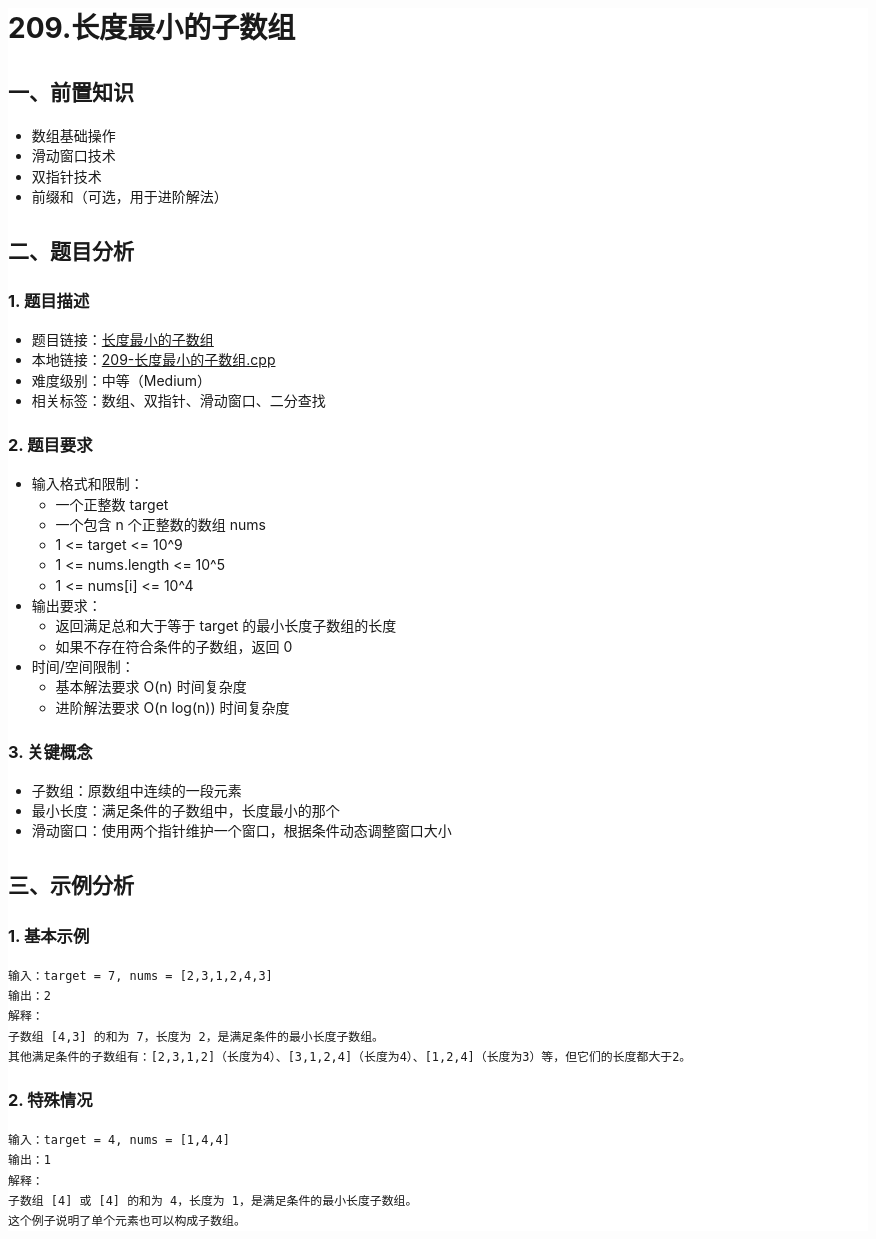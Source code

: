 # 209.长度最小的子数组

## 一、前置知识
- 数组基础操作
- 滑动窗口技术
- 双指针技术
- 前缀和（可选，用于进阶解法）

## 二、题目分析

### 1. 题目描述
- 题目链接：[长度最小的子数组](https://leetcode.cn/problems/minimum-size-subarray-sum/description/)
- 本地链接：[209-长度最小的子数组.cpp](../Algorithm/LeetCode/All/209-minimum-size-subarray-sum.cpp)
- 难度级别：中等（Medium）
- 相关标签：数组、双指针、滑动窗口、二分查找

### 2. 题目要求
- 输入格式和限制：
  - 一个正整数 target
  - 一个包含 n 个正整数的数组 nums
  - 1 <= target <= 10^9
  - 1 <= nums.length <= 10^5
  - 1 <= nums[i] <= 10^4
- 输出要求：
  - 返回满足总和大于等于 target 的最小长度子数组的长度
  - 如果不存在符合条件的子数组，返回 0
- 时间/空间限制：
  - 基本解法要求 O(n) 时间复杂度
  - 进阶解法要求 O(n log(n)) 时间复杂度

### 3. 关键概念
- 子数组：原数组中连续的一段元素
- 最小长度：满足条件的子数组中，长度最小的那个
- 滑动窗口：使用两个指针维护一个窗口，根据条件动态调整窗口大小

## 三、示例分析

### 1. 基本示例
```
输入：target = 7, nums = [2,3,1,2,4,3]
输出：2
解释：
子数组 [4,3] 的和为 7，长度为 2，是满足条件的最小长度子数组。
其他满足条件的子数组有：[2,3,1,2]（长度为4）、[3,1,2,4]（长度为4）、[1,2,4]（长度为3）等，但它们的长度都大于2。
```

### 2. 特殊情况
```
输入：target = 4, nums = [1,4,4]
输出：1
解释：
子数组 [4] 或 [4] 的和为 4，长度为 1，是满足条件的最小长度子数组。
这个例子说明了单个元素也可以构成子数组。
```

